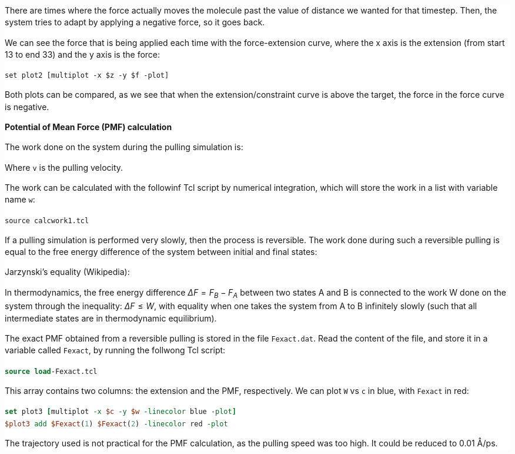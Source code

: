 There are times where the force actually moves the molecule past the value of distance we wanted for that timestep. Then, the system tries to adapt by applying a negative force, so it goes back.

We can see the force that is being applied each time with the force-extension curve, where the x axis is the extension (from start 13 to end 33) and the y axis is the force:

```
set plot2 [multiplot -x $z -y $f -plot]
```

Both plots can be compared, as we see that when the extension/constraint curve is above the target, the force in the force curve is negative.

**Potential of Mean Force (PMF) calculation**

The work done on the system during the pulling simulation is:

Where `v` is the pulling velocity.

The work can be calculated with the followinf Tcl script by numerical integration, which will store the work in a list with variable name `w`:

```
source calcwork1.tcl
```

If a pulling simulation is performed very slowly, then the process is reversible. The work done during such a reversible pulling is equal to the free energy difference of the system between initial and final states:

Jarzynski’s equality (Wikipedia):

In thermodynamics, the free energy difference $\Delta F = F_B - F_A$ between two states A and B is connected to the work W done on the system through the inequality: $\Delta F \leq W$, with equality when one takes the system from A to B infinitely slowly (such that all intermediate states are in thermodynamic equilibrium).

The exact PMF obtained from a reversible pulling is stored in the file `Fexact.dat`. Read the content of the file, and store it in a variable called `Fexact`, by running the follwong Tcl script:

```tcl
source load-Fexact.tcl
```

This array contains two columns: the extension and the PMF, respectively. We can plot `W` vs `c` in blue, with `Fexact` in red:

```tcl
set plot3 [multiplot -x $c -y $w -linecolor blue -plot]
$plot3 add $Fexact(1) $Fexact(2) -linecolor red -plot
```

The trajectory used is not practical for the PMF calculation, as the pulling speed was too high. It could be reduced to 0.01 Å/ps.